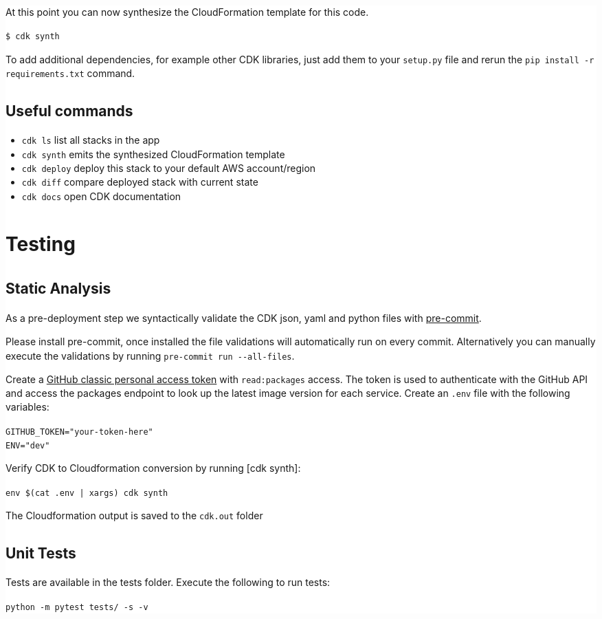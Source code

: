 At this point you can now synthesize the CloudFormation template for this code.

```
$ cdk synth
```

To add additional dependencies, for example other CDK libraries, just add
them to your `setup.py` file and rerun the `pip install -r requirements.txt`
command.

## Useful commands

 * `cdk ls`          list all stacks in the app
 * `cdk synth`       emits the synthesized CloudFormation template
 * `cdk deploy`      deploy this stack to your default AWS account/region
 * `cdk diff`        compare deployed stack with current state
 * `cdk docs`        open CDK documentation


# Testing

## Static Analysis

As a pre-deployment step we syntactically validate the CDK json, yaml and
python files with [pre-commit](https://pre-commit.com).

Please install pre-commit, once installed the file validations will
automatically run on every commit.  Alternatively you can manually
execute the validations by running `pre-commit run --all-files`.

Create a [GitHub classic personal access token](https://docs.github.com/en/authentication/keeping-your-account-and-data-secure/managing-your-personal-access-tokens#creating-a-personal-access-token-classic) with `read:packages` access. The token is used to authenticate with the GitHub API and access the packages endpoint to look up the latest image version for each service. Create an `.env` file with the following variables:

```
GITHUB_TOKEN="your-token-here"
ENV="dev"
```

Verify CDK to Cloudformation conversion by running [cdk synth]:

```console
env $(cat .env | xargs) cdk synth
```

The Cloudformation output is saved to the `cdk.out` folder

## Unit Tests

Tests are available in the tests folder. Execute the following to run tests:

```
python -m pytest tests/ -s -v
```
